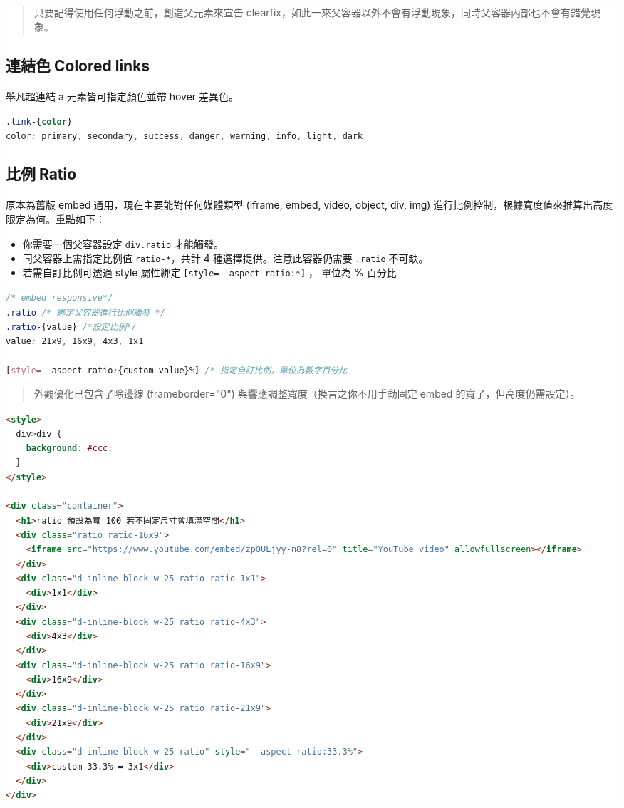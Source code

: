 > 只要記得使用任何浮動之前，創造父元素來宣告 clearfix，如此一來父容器以外不會有浮動現象，同時父容器內部也不會有錯覺現象。

## 連結色 Colored links
舉凡超連結 a 元素皆可指定顏色並帶 hover 差異色。

```css
.link-{color}
color: primary, secondary, success, danger, warning, info, light, dark
```

## 比例 Ratio
原本為舊版 embed 通用，現在主要能對任何媒體類型 (iframe, embed, video, object, div, img) 進行比例控制，根據寬度值來推算出高度限定為何。重點如下：

- 你需要一個父容器設定 `div.ratio` 才能觸發。
- 同父容器上需指定比例值 `ratio-*`，共計 4 種選擇提供。注意此容器仍需要 `.ratio` 不可缺。
- 若需自訂比例可透過 style 屬性綁定 `[style=--aspect-ratio:*]` ， 單位為 % 百分比

```css
/* embed responsive*/
.ratio /* 綁定父容器進行比例觸發 */
.ratio-{value} /*設定比例*/
value: 21x9, 16x9, 4x3, 1x1

[style=--aspect-ratio:{custom_value}%] /* 指定自訂比例，單位為數字百分比
```

> 外觀優化已包含了除邊線 (frameborder="0") 與響應調整寬度（換言之你不用手動固定 embed 的寬了，但高度仍需設定）。

```html
<style>
  div>div {
    background: #ccc;
  }
</style>

<div class="container">
  <h1>ratio 預設為寬 100 若不固定尺寸會填滿空間</h1>
  <div class="ratio ratio-16x9">
    <iframe src="https://www.youtube.com/embed/zpOULjyy-n8?rel=0" title="YouTube video" allowfullscreen></iframe>
  </div>
  <div class="d-inline-block w-25 ratio ratio-1x1">
    <div>1x1</div>
  </div>
  <div class="d-inline-block w-25 ratio ratio-4x3">
    <div>4x3</div>
  </div>
  <div class="d-inline-block w-25 ratio ratio-16x9">
    <div>16x9</div>
  </div>
  <div class="d-inline-block w-25 ratio ratio-21x9">
    <div>21x9</div>
  </div>
  <div class="d-inline-block w-25 ratio" style="--aspect-ratio:33.3%">
    <div>custom 33.3% = 3x1</div>
  </div>
</div>
```
